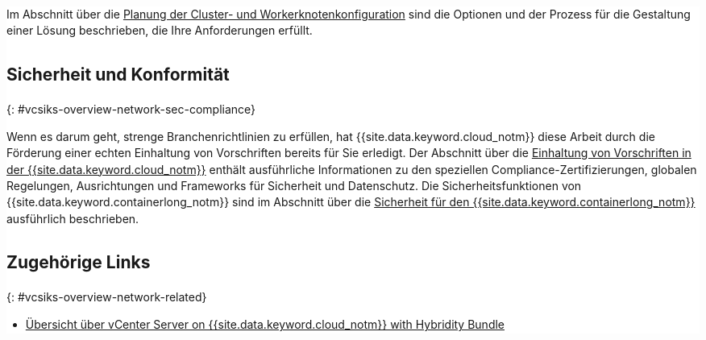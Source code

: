 Im Abschnitt über die [Planung der Cluster- und Workerknotenkonfiguration](/docs/containers?topic=containers-plan_clusters#plan_clusters) sind die Optionen und der Prozess für die Gestaltung einer Lösung beschrieben, die Ihre Anforderungen erfüllt.

## Sicherheit und Konformität
{: #vcsiks-overview-network-sec-compliance}

Wenn es darum geht, strenge Branchenrichtlinien zu erfüllen, hat {{site.data.keyword.cloud_notm}} diese Arbeit durch die Förderung einer echten Einhaltung von Vorschriften bereits für Sie erledigt. Der Abschnitt über die [Einhaltung von Vorschriften in der {{site.data.keyword.cloud_notm}}](https://www.ibm.com/cloud/compliance) enthält ausführliche Informationen zu den speziellen Compliance-Zertifizierungen, globalen Regelungen, Ausrichtungen und Frameworks für Sicherheit und Datenschutz. Die Sicherheitsfunktionen von {{site.data.keyword.containerlong_notm}} sind im Abschnitt über die [ Sicherheit für den {{site.data.keyword.containerlong_notm}}](/docs/containers?topic=containers-security#security) ausführlich beschrieben.

## Zugehörige Links
{: #vcsiks-overview-network-related}

* [Übersicht über vCenter Server on {{site.data.keyword.cloud_notm}} with Hybridity Bundle](/docs/services/vmwaresolutions/archiref/vcs?topic=vmware-solutions-vcs-hybridity-intro)
